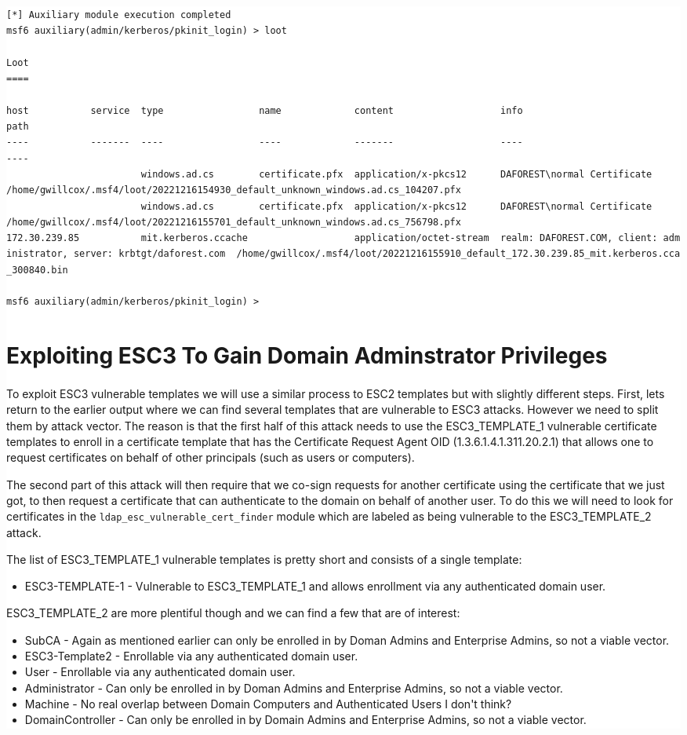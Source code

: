```
[*] Auxiliary module execution completed
msf6 auxiliary(admin/kerberos/pkinit_login) > loot

Loot
====

host           service  type                 name             content                   info                                                                     path
----           -------  ----                 ----             -------                   ----                                                                     ----
                        windows.ad.cs        certificate.pfx  application/x-pkcs12      DAFOREST\normal Certificate                                              /home/gwillcox/.msf4/loot/20221216154930_default_unknown_windows.ad.cs_104207.pfx
                        windows.ad.cs        certificate.pfx  application/x-pkcs12      DAFOREST\normal Certificate                                              /home/gwillcox/.msf4/loot/20221216155701_default_unknown_windows.ad.cs_756798.pfx
172.30.239.85           mit.kerberos.ccache                   application/octet-stream  realm: DAFOREST.COM, client: administrator, server: krbtgt/daforest.com  /home/gwillcox/.msf4/loot/20221216155910_default_172.30.239.85_mit.kerberos.cca_300840.bin

msf6 auxiliary(admin/kerberos/pkinit_login) >
```

# Exploiting ESC3 To Gain Domain Adminstrator Privileges
To exploit ESC3 vulnerable templates we will use a similar process to ESC2 templates but with slightly different steps. First, lets return to the earlier output where we can find several templates that are vulnerable to ESC3 attacks. However we need to split them by attack vector. The reason is that the first half of this attack needs to use the ESC3_TEMPLATE_1 vulnerable certificate templates to enroll in a certificate template that has the Certificate Request Agent OID (1.3.6.1.4.1.311.20.2.1) that allows one to request certificates on behalf of other principals (such as users or computers).

The second part of this attack will then require that we co-sign requests for another certificate using the certificate that we just got, to then request a certificate that can authenticate to the domain on behalf of another user. To do this we will need to look for certificates in the `ldap_esc_vulnerable_cert_finder` module which are labeled as being vulnerable to the ESC3_TEMPLATE_2 attack.

The list of ESC3_TEMPLATE_1 vulnerable templates is pretty short and consists of a single template:
- ESC3-TEMPLATE-1 - Vulnerable to ESC3_TEMPLATE_1 and allows enrollment via any authenticated domain user.

ESC3_TEMPLATE_2 are more plentiful though and we can find a few that are of interest:
- SubCA - Again as mentioned earlier can only be enrolled in by Doman Admins and Enterprise Admins, so not a viable vector.
- ESC3-Template2 - Enrollable via any authenticated domain user.
- User - Enrollable via any authenticated domain user.
- Administrator -  Can only be enrolled in by Doman Admins and Enterprise Admins, so not a viable vector.
- Machine - No real overlap between Domain Computers and Authenticated Users I don't think?
- DomainController - Can only be enrolled in by Domain Admins and Enterprise Admins, so not a viable vector.
